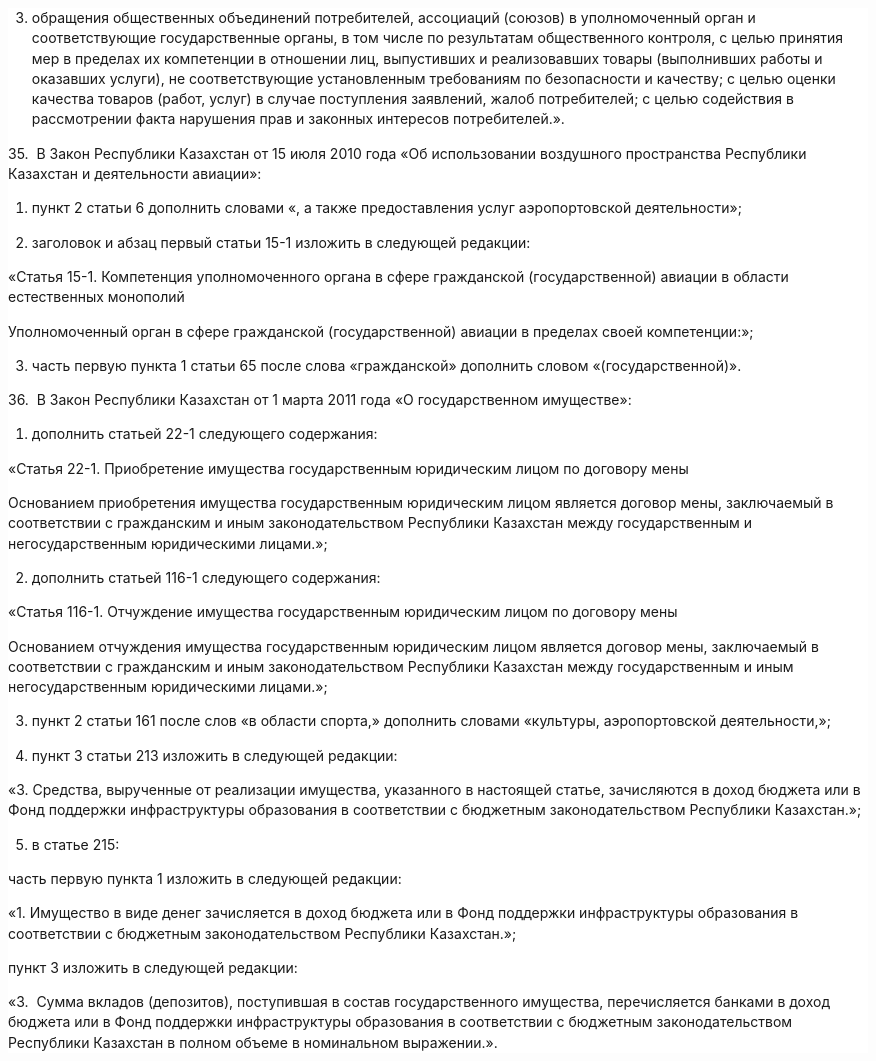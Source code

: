 3) обращения общественных объединений потребителей, ассоциаций (союзов) в уполномоченный орган и соответствующие государственные органы, в том числе по результатам общественного контроля, с целью принятия мер в пределах их компетенции в отношении лиц, выпустивших и реализовавших товары (выполнивших работы и оказавших услуги),  не соответствующие установленным требованиям по безопасности и качеству; с целью оценки качества товаров (работ, услуг) в случае поступления заявлений, жалоб потребителей; с целью содействия в рассмотрении факта нарушения прав и законных интересов потребителей.».

35.  В Закон Республики Казахстан от 15 июля 2010 года  «Об использовании воздушного пространства Республики Казахстан и деятельности авиации»:

1) пункт 2 статьи 6 дополнить словами «, а также предоставления услуг аэропортовской деятельности»;

2) заголовок и абзац первый статьи 15-1 изложить в следующей редакции:

«Статья 15-1. Компетенция уполномоченного органа в сфере гражданской (государственной) авиации в области естественных монополий

Уполномоченный орган в сфере гражданской (государственной) авиации в пределах своей компетенции:»;

3) часть первую пункта 1 статьи 65 после слова «гражданской» дополнить словом «(государственной)».

36.  В Закон Республики Казахстан от 1 марта 2011 года  «О государственном имуществе»:

1) дополнить статьей 22-1 следующего содержания:

«Статья 22-1. Приобретение имущества государственным юридическим лицом по договору мены

Основанием приобретения имущества государственным юридическим лицом является договор мены, заключаемый в соответствии с гражданским и иным законодательством Республики Казахстан между государственным и негосударственным юридическими лицами.»;

2) дополнить статьей 116-1 следующего содержания:

«Статья 116-1. Отчуждение имущества государственным юридическим лицом по договору мены

Основанием отчуждения имущества государственным юридическим лицом является договор мены, заключаемый в соответствии с гражданским и иным законодательством  Республики Казахстан между государственным и иным негосударственным юридическими лицами.»;

3) пункт 2 статьи 161 после слов «в области спорта,» дополнить словами «культуры, аэропортовской деятельности,»;

4) пункт 3 статьи 213 изложить в следующей редакции:

«3. Средства, вырученные от реализации имущества, указанного  в настоящей статье, зачисляются в доход бюджета или в Фонд  поддержки инфраструктуры образования в соответствии с бюджетным законодательством Республики Казахстан.»;

5) в статье 215:

часть первую пункта 1 изложить в следующей редакции:

«1. Имущество в виде денег зачисляется в доход бюджета или в Фонд поддержки инфраструктуры образования в соответствии с бюджетным законодательством Республики Казахстан.»;

пункт 3 изложить в следующей редакции:

«3.  Сумма вкладов (депозитов), поступившая в состав государственного имущества, перечисляется банками в доход бюджета или в Фонд поддержки инфраструктуры образования в соответствии с бюджетным законодательством Республики Казахстан в полном объеме в номинальном выражении.».
